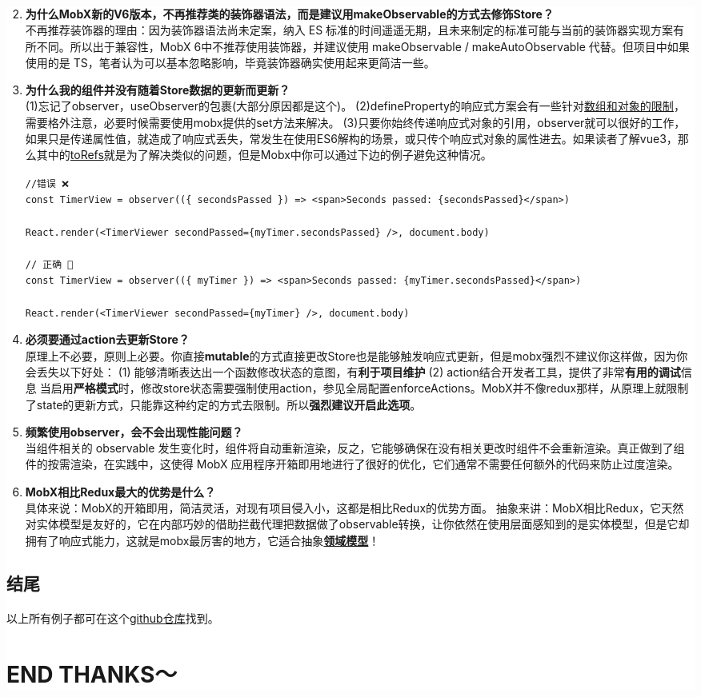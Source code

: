 2. **为什么MobX新的V6版本，不再推荐类的装饰器语法，而是建议用makeObservable的方式去修饰Store？**  
不再推荐装饰器的理由：因为装饰器语法尚未定案，纳入 ES 标准的时间遥遥无期，且未来制定的标准可能与当前的装饰器实现方案有所不同。所以出于兼容性，MobX 6中不推荐使用装饰器，并建议使用 makeObservable / makeAutoObservable 代替。但项目中如果使用的是 TS，笔者认为可以基本忽略影响，毕竟装饰器确实使用起来更简洁一些。

3. **为什么我的组件并没有随着Store数据的更新而更新？**  
  (1)忘记了observer，useObserver的包裹(大部分原因都是这个)。
  (2)defineProperty的响应式方案会有一些针对[数组和对象的限制](https://cn.mobx.js.org/best/react.html)，需要格外注意，必要时候需要使用mobx提供的set方法来解决。
  (3)只要你始终传递响应式对象的引用，observer就可以很好的工作，如果只是传递属性值，就造成了响应式丢失，常发生在使用ES6解构的场景，或只传个响应式对象的属性进去。如果读者了解vue3，那么其中的[toRefs](https://www.vue3js.cn/docs/zh/api/refs-api.html#torefs)就是为了解决类似的问题，但是Mobx中你可以通过下边的例子避免这种情况。
    ```
    //错误 ❌
    const TimerView = observer(({ secondsPassed }) => <span>Seconds passed: {secondsPassed}</span>)

    React.render(<TimerViewer secondPassed={myTimer.secondsPassed} />, document.body)

    // 正确 🙆
    const TimerView = observer(({ myTimer }) => <span>Seconds passed: {myTimer.secondsPassed}</span>)

    React.render(<TimerViewer secondPassed={myTimer} />, document.body)
    ```

  4. **必须要通过action去更新Store？**  
  原理上不必要，原则上必要。你直接**mutable**的方式直接更改Store也是能够触发响应式更新，但是mobx强烈不建议你这样做，因为你会丢失以下好处：
    (1) 能够清晰表达出一个函数修改状态的意图，有**利于项目维护**
    (2) action结合开发者工具，提供了非常**有用的调试**信息
  当启用**严格模式**时，修改store状态需要强制使用action，参见全局配置enforceActions。MobX并不像redux那样，从原理上就限制了state的更新方式，只能靠这种约定的方式去限制。所以**强烈建议开启此选项**。

  5. **频繁使用observer，会不会出现性能问题？**  
  当组件相关的 observable 发生变化时，组件将自动重新渲染，反之，它能够确保在没有相关更改时组件不会重新渲染。真正做到了组件的按需渲染，在实践中，这使得 MobX 应用程序开箱即用地进行了很好的优化，它们通常不需要任何额外的代码来防止过度渲染。

  6. **MobX相比Redux最大的优势是什么？**  
  具体来说：MobX的开箱即用，简洁灵活，对现有项目侵入小，这都是相比Redux的优势方面。
  抽象来讲：MobX相比Redux，它天然对实体模型是友好的，它在内部巧妙的借助拦截代理把数据做了observable转换，让你依然在使用层面感知到的是实体模型，但是它却拥有了响应式能力，这就是mobx最厉害的地方，它适合抽象[**领域模型**](https://zh.mobx.js.org/defining-data-stores.html#%E9%A2%86%E5%9F%9F%E5%AF%B9%E8%B1%A1)！
## 结尾
以上所有例子都可在这个[github仓库](https://github.com/FEyudong/mobx-study.git)找到。 
# END THANKS～





